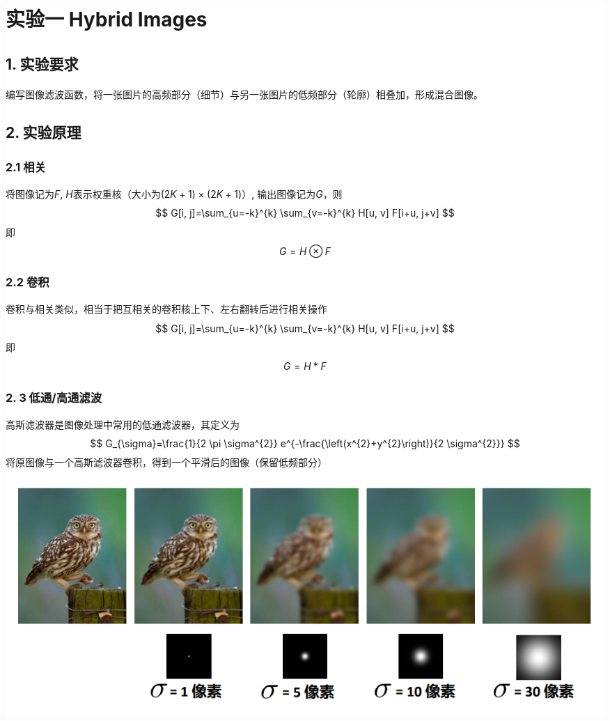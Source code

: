 # 实验一 **Hybrid Images**

## 1. 实验要求

编写图像滤波函数，将一张图片的高频部分（细节）与另一张图片的低频部分（轮廓）相叠加，形成混合图像。

## 2. 实验原理

### 2.1 相关

将图像记为$F$, $H$表示权重核（大小为$(2K+1)\times (2K+ 1)$）, 输出图像记为$G$，则
$$
G[i, j]=\sum_{u=-k}^{k} \sum_{v=-k}^{k} H[u, v] F[i+u, j+v]
$$
即
$$
G=H \otimes F
$$

### 2.2 卷积

卷积与相关类似，相当于把互相关的卷积核上下、左右翻转后进行相关操作
$$
G[i, j]=\sum_{u=-k}^{k} \sum_{v=-k}^{k} H[u, v] F[i+u, j+v]
$$
即
$$
G=H * F
$$

### 2. 3 低通/高通滤波

高斯滤波器是图像处理中常用的低通滤波器，其定义为
$$
G_{\sigma}=\frac{1}{2 \pi \sigma^{2}} e^{-\frac{\left(x^{2}+y^{2}\right)}{2 \sigma^{2}}}
$$
将原图像与一个高斯滤波器卷积，得到一个平滑后的图像（保留低频部分）

![](img/gs.png)
